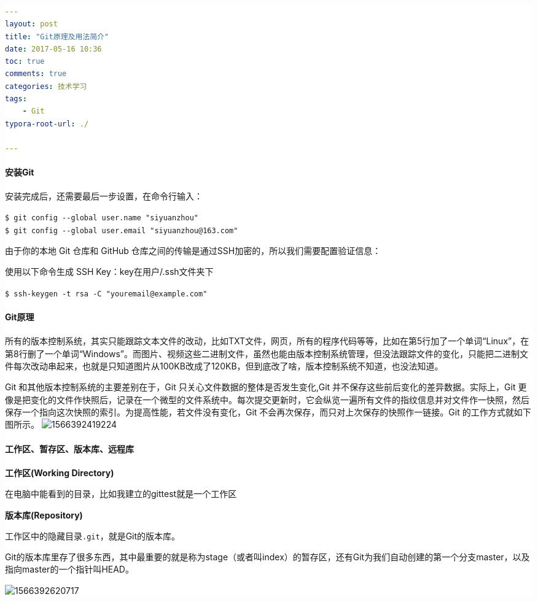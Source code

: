 ```yaml
---
layout: post
title: "Git原理及用法简介"
date: 2017-05-16 10:36
toc: true
comments: true
categories: 技术学习
tags: 
	- Git
typora-root-url: ./

---
```


#### 安装Git

安装完成后，还需要最后一步设置，在命令行输入：

```
$ git config --global user.name "siyuanzhou"
$ git config --global user.email "siyuanzhou@163.com"
```



由于你的本地 Git 仓库和 GitHub 仓库之间的传输是通过SSH加密的，所以我们需要配置验证信息：

使用以下命令生成 SSH Key：key在用户/.ssh文件夹下

```
$ ssh-keygen -t rsa -C "youremail@example.com"
```

#### Git原理

所有的版本控制系统，其实只能跟踪文本文件的改动，比如TXT文件，网页，所有的程序代码等等，比如在第5行加了一个单词“Linux”，在第8行删了一个单词“Windows”。而图片、视频这些二进制文件，虽然也能由版本控制系统管理，但没法跟踪文件的变化，只能把二进制文件每次改动串起来，也就是只知道图片从100KB改成了120KB，但到底改了啥，版本控制系统不知道，也没法知道。 

Git 和其他版本控制系统的主要差别在于，Git 只关心文件数据的整体是否发生变化,Git 并不保存这些前后变化的差异数据。实际上，Git 更像是把变化的文件作快照后，记录在一个微型的文件系统中。每次提交更新时，它会纵览一遍所有文件的指纹信息并对文件作一快照，然后保存一个指向这次快照的索引。为提高性能，若文件没有变化，Git 不会再次保存，而只对上次保存的快照作一链接。Git 的工作方式就如下图所示。
![1566392419224](/../assets/pic/2017-05-16-Git%E5%8E%9F%E7%90%86%E5%8F%8A%E7%94%A8%E6%B3%95%E7%AE%80%E4%BB%8B/1566392419224.png)

#### 工作区、暂存区、版本库、远程库

**工作区(Working Directory)**

在电脑中能看到的目录，比如我建立的gittest就是一个工作区

**版本库(Repository)**

工作区中的隐藏目录`.git`，就是Git的版本库。

Git的版本库里存了很多东西，其中最重要的就是称为stage（或者叫index）的暂存区，还有Git为我们自动创建的第一个分支master，以及指向master的一个指针叫HEAD。

![1566392620717](/../assets/pic/2017-05-16-Git%E5%8E%9F%E7%90%86%E5%8F%8A%E7%94%A8%E6%B3%95%E7%AE%80%E4%BB%8B/1566392620717.png)
